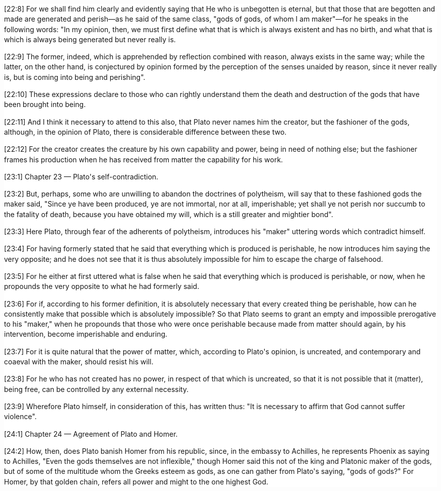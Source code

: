 [22:8] For we shall find him clearly and evidently saying that He who is unbegotten is eternal, but that those that are begotten and made are generated and perish—as he said of the same class, "gods of gods, of whom I am maker"—for he speaks in the following words: "In my opinion, then, we must first define what that is which is always existent and has no birth, and what that is which is always being generated but never really is.

[22:9] The former, indeed, which is apprehended by reflection combined with reason, always exists in the same way; while the latter, on the other hand, is conjectured by opinion formed by the perception of the senses unaided by reason, since it never really is, but is coming into being and perishing".

[22:10] These expressions declare to those who can rightly understand them the death and destruction of the gods that have been brought into being.

[22:11] And I think it necessary to attend to this also, that Plato never names him the creator, but the fashioner of the gods, although, in the opinion of Plato, there is considerable difference between these two.

[22:12] For the creator creates the creature by his own capability and power, being in need of nothing else; but the fashioner frames his production when he has received from matter the capability for his work.

[23:1] Chapter 23 — Plato's self-contradiction.

[23:2] But, perhaps, some who are unwilling to abandon the doctrines of polytheism, will say that to these fashioned gods the maker said, "Since ye have been produced, ye are not immortal, nor at all, imperishable; yet shall ye not perish nor succumb to the fatality of death, because you have obtained my will, which is a still greater and mightier bond".

[23:3] Here Plato, through fear of the adherents of polytheism, introduces his "maker" uttering words which contradict himself.

[23:4] For having formerly stated that he said that everything which is produced is perishable, he now introduces him saying the very opposite; and he does not see that it is thus absolutely impossible for him to escape the charge of falsehood.

[23:5] For he either at first uttered what is false when he said that everything which is produced is perishable, or now, when he propounds the very opposite to what he had formerly said.

[23:6] For if, according to his former definition, it is absolutely necessary that every created thing be perishable, how can he consistently make that possible which is absolutely impossible? So that Plato seems to grant an empty and impossible prerogative to his "maker," when he propounds that those who were once perishable because made from matter should again, by his intervention, become imperishable and enduring.

[23:7] For it is quite natural that the power of matter, which, according to Plato's opinion, is uncreated, and contemporary and coaeval with the maker, should resist his will.

[23:8] For he who has not created has no power, in respect of that which is uncreated, so that it is not possible that it (matter), being free, can be controlled by any external necessity.

[23:9] Wherefore Plato himself, in consideration of this, has written thus: "It is necessary to affirm that God cannot suffer violence".

[24:1] Chapter 24 — Agreement of Plato and Homer.

[24:2] How, then, does Plato banish Homer from his republic, since, in the embassy to Achilles, he represents Phoenix as saying to Achilles, "Even the gods themselves are not inflexible," though Homer said this not of the king and Platonic maker of the gods, but of some of the multitude whom the Greeks esteem as gods, as one can gather from Plato's saying, "gods of gods?" For Homer, by that golden chain, refers all power and might to the one highest God.
